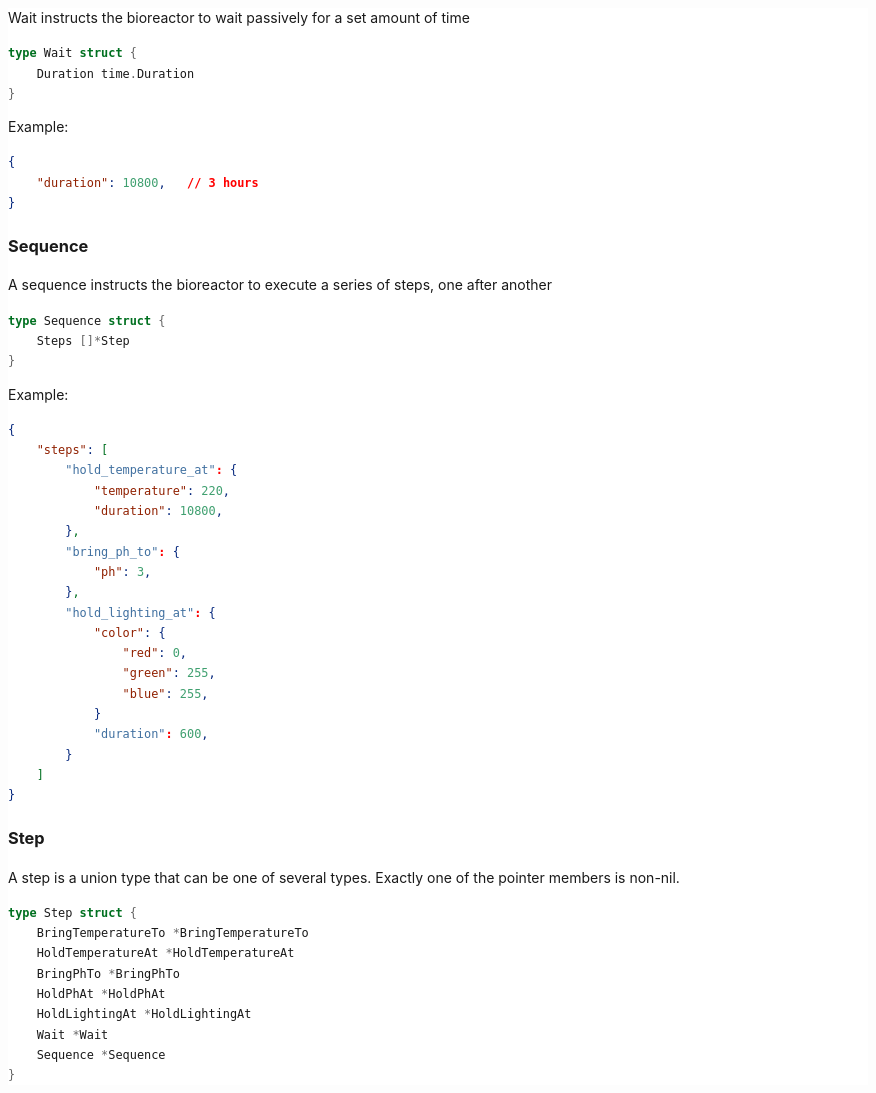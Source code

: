 Wait instructs the bioreactor to wait passively for a set amount of time

```go
type Wait struct {
    Duration time.Duration
}
```

Example:
```json
{
    "duration": 10800,   // 3 hours
}
```

### Sequence

A sequence instructs the bioreactor to execute a series of steps, one after another

```go
type Sequence struct {
    Steps []*Step
}
```

Example:
```json
{
    "steps": [
        "hold_temperature_at": {
            "temperature": 220,
            "duration": 10800,
        },
        "bring_ph_to": {
            "ph": 3,
        },
        "hold_lighting_at": {
            "color": {
                "red": 0,
                "green": 255,
                "blue": 255,
            }
            "duration": 600,
        }
    ]
}
```

### Step

A step is a union type that can be one of several types. Exactly one of the pointer members is non-nil.

```go
type Step struct {
    BringTemperatureTo *BringTemperatureTo
    HoldTemperatureAt *HoldTemperatureAt
    BringPhTo *BringPhTo
    HoldPhAt *HoldPhAt
    HoldLightingAt *HoldLightingAt
    Wait *Wait
    Sequence *Sequence
}
```
